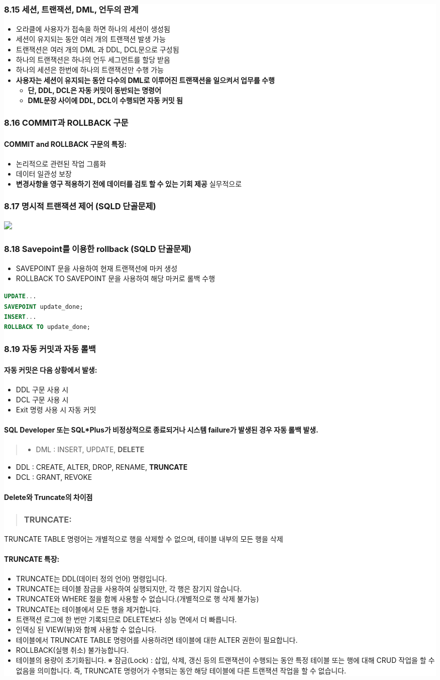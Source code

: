 ### 8.15 세션, 트랜잭션, DML, 언두의 관계
- 오라클에 사용자가 접속을 하면 하나의 세션이 생성됨
- 세션이 유지되는 동안 여러 개의 트랜잭션 발생 가능
- 트랜잭션은 여러 개의 DML 과 DDL, DCL문으로 구성됨
- 하나의 트랜잭션은 하나의 언두 세그먼트를 할당 받음
- 하나의 세션은 한번에 하나의 트랜잭션만 수행 가능
- **사용자는 세션이 유지되는 동안 다수의 DML로 이루어진 트랜잭션을 일으켜서 업무를 수행**
  - **단, DDL, DCL은 자동 커밋이 동반되는 명령어**
  - **DML문장 사이에 DDL, DCL이 수행되면 자동 커밋 됨**
  
### 8.16 COMMIT과 ROLLBACK 구문
#### COMMIT and ROLLBACK 구문의 특징:
- 논리적으로 관련된 작업 그룹화
- 데이터 일관성 보장
- **변경사항을 영구 적용하기 전에 데이터를 검토 할 수 있는 기회 제공**
실무적으로 
### 8.17 명시적 트랜잭션 제어  (SQLD 단골문제)
![](https://velog.velcdn.com/images/syshin0116/post/9e19792e-2b28-4733-a0bf-90ddd1798584/image.png)

### 8.18 Savepoint를 이용한 rollback (SQLD 단골문제)
- SAVEPOINT 문을 사용하여 현재 트랜잭션에 마커 생성
- ROLLBACK TO SAVEPOINT 문을 사용하여 해당 마커로 롤백 수행

```sql
UPDATE...
SAVEPOINT update_done;
INSERT...
ROLLBACK TO update_done;
```

### 8.19 자동 커밋과 자동 롤백
#### 자동 커밋은 다음 상황에서 발생:
- DDL 구문 사용 시
- DCL 구문 사용 시
- Exit 명령 사용 시 자동 커밋
#### SQL Developer 또는 SQL*Plus가 비정상적으로 종료되거나 시스템 failure가 발생된 경우 자동 롤백 발생.

> * DML : INSERT, UPDATE, **DELETE**
* DDL : CREATE, ALTER, DROP, RENAME, **TRUNCATE**
* DCL : GRANT, REVOKE

#### Delete와 Truncate의 차이점
>### TRUNCATE:
TRUNCATE TABLE 명령어는 개별적으로 행을 삭제할 수 없으며, 테이블 내부의 모든 행을 삭제
#### TRUNCATE 특장:
- TRUNCATE는 DDL(데이터 정의 언어) 명령입니다.
- TRUNCATE는 테이블 잠금을 사용하여 실행되지만, 각 행은 잠기지 않습니다.
- TRUNCATE와 WHERE 절을 함께 사용할 수 없습니다.(개별적으로 행 삭제 불가능)
- TRUNCATE는 테이블에서 모든 행을 제거합니다.
- 트랜잭션 로그에 한 번만 기록되므로 DELETE보다 성능 면에서 더 빠릅니다.
- 인덱싱 된 VIEW(뷰)와 함께 사용할 수 없습니다.
- 테이블에서 TRUNCATE TABLE 명령어를 사용하려면 테이블에 대한 ALTER 권한이 필요합니다.
- ROLLBACK(실행 취소) 불가능합니다.
- 테이블의 용량이 초기화됩니다.
※ 잠금(Lock) : 삽입, 삭제, 갱신 등의 트랜잭션이 수행되는 동안 특정 테이블 또는 행에 대해 CRUD 작업을 할 수 없음을 의미합니다. 즉, TRUNCATE 명령어가 수행되는 동안 해당 테이블에 다른 트랜잭션 작업을 할 수 없습니다.
